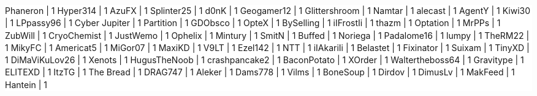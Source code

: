 Phaneron | 1
Hyper314 | 1
AzuFX | 1
Splinter25 | 1
d0nK | 1
Geogamer12 | 1
Glittershroom | 1
Namtar | 1
 alecast | 1
AgentY | 1
Kiwi30 | 1
LPpassy96 | 1
Cyber Jupiter | 1
Partition | 1
GDObsco | 1
OpteX | 1
BySelling | 1
iIFrostIi | 1
thazm | 1
Optation | 1
MrPPs | 1
ZubWill | 1
CryoChemist | 1
JustWemo | 1
Ophelix | 1
Mintury | 1
SmitN | 1
Buffed | 1
Noriega | 1
Padalome16 | 1
lumpy | 1
TheRM22 | 1
MikyFC | 1
Americat5 | 1
MiGor07 | 1
MaxiKD | 1
V9LT | 1
Ezel142 | 1
NTT | 1
iIAkariIi | 1
Belastet | 1
Fixinator | 1
Suixam | 1
TinyXD | 1
DiMaViKuLov26 | 1
Xenots | 1
HugusTheNoob | 1
crashpancake2 | 1
BaconPotato | 1
XOrder | 1
Waltertheboss64 | 1
Gravitype | 1
ELITEXD | 1
ItzTG | 1
The Bread | 1
DRAG747 | 1
Aleker | 1
Dams778 | 1
Vilms | 1
BoneSoup | 1
Dirdov | 1
DimusLv | 1
MakFeed | 1
Hantein | 1